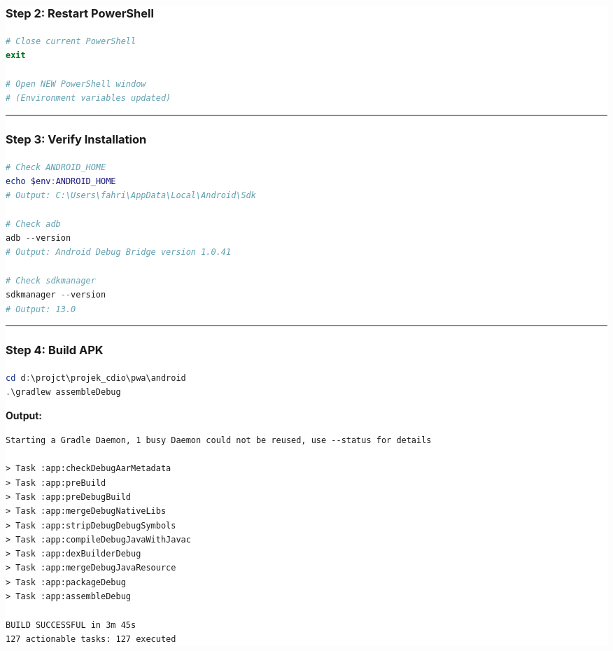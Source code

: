 
### **Step 2: Restart PowerShell**

```powershell
# Close current PowerShell
exit

# Open NEW PowerShell window
# (Environment variables updated)
```

---

### **Step 3: Verify Installation**

```powershell
# Check ANDROID_HOME
echo $env:ANDROID_HOME
# Output: C:\Users\fahri\AppData\Local\Android\Sdk

# Check adb
adb --version
# Output: Android Debug Bridge version 1.0.41

# Check sdkmanager
sdkmanager --version
# Output: 13.0
```

---

### **Step 4: Build APK**

```powershell
cd d:\projct\projek_cdio\pwa\android
.\gradlew assembleDebug
```

**Output:**
```
Starting a Gradle Daemon, 1 busy Daemon could not be reused, use --status for details

> Task :app:checkDebugAarMetadata
> Task :app:preBuild
> Task :app:preDebugBuild
> Task :app:mergeDebugNativeLibs
> Task :app:stripDebugDebugSymbols
> Task :app:compileDebugJavaWithJavac
> Task :app:dexBuilderDebug
> Task :app:mergeDebugJavaResource
> Task :app:packageDebug
> Task :app:assembleDebug

BUILD SUCCESSFUL in 3m 45s
127 actionable tasks: 127 executed
```

